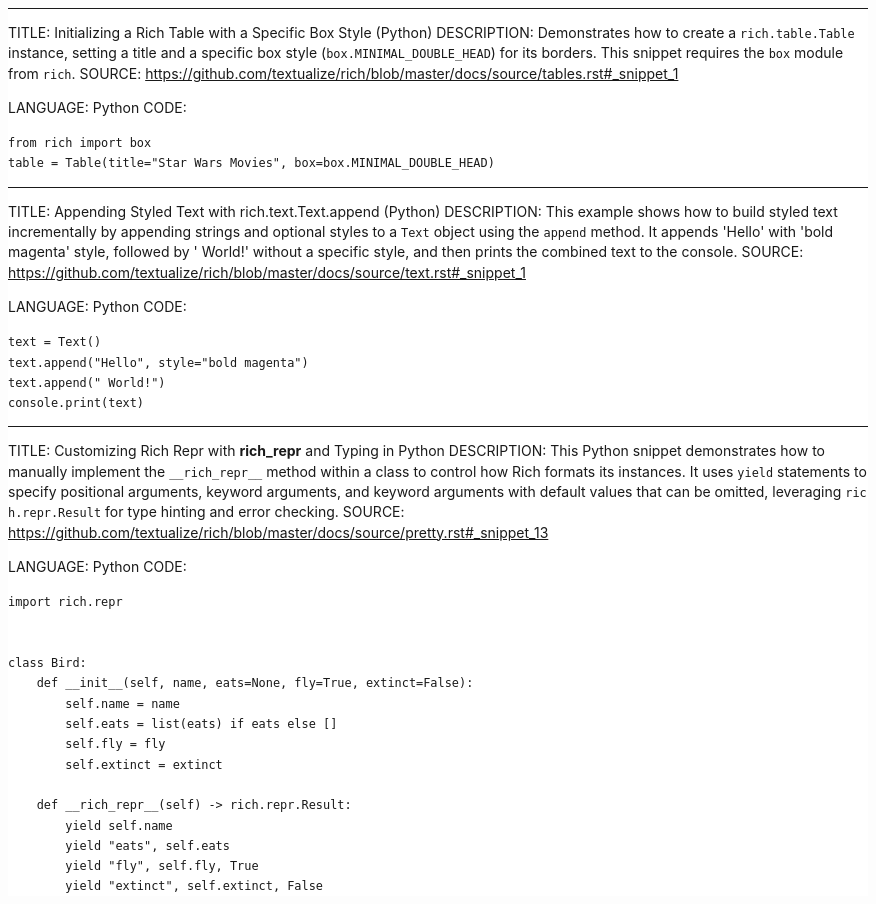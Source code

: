 ----------------------------------------

TITLE: Initializing a Rich Table with a Specific Box Style (Python)
DESCRIPTION: Demonstrates how to create a `rich.table.Table` instance, setting a title and a specific box style (`box.MINIMAL_DOUBLE_HEAD`) for its borders. This snippet requires the `box` module from `rich`.
SOURCE: https://github.com/textualize/rich/blob/master/docs/source/tables.rst#_snippet_1

LANGUAGE: Python
CODE:
```
from rich import box
table = Table(title="Star Wars Movies", box=box.MINIMAL_DOUBLE_HEAD)
```

----------------------------------------

TITLE: Appending Styled Text with rich.text.Text.append (Python)
DESCRIPTION: This example shows how to build styled text incrementally by appending strings and optional styles to a `Text` object using the `append` method. It appends 'Hello' with 'bold magenta' style, followed by ' World!' without a specific style, and then prints the combined text to the console.
SOURCE: https://github.com/textualize/rich/blob/master/docs/source/text.rst#_snippet_1

LANGUAGE: Python
CODE:
```
text = Text()
text.append("Hello", style="bold magenta")
text.append(" World!")
console.print(text)
```

----------------------------------------

TITLE: Customizing Rich Repr with __rich_repr__ and Typing in Python
DESCRIPTION: This Python snippet demonstrates how to manually implement the `__rich_repr__` method within a class to control how Rich formats its instances. It uses `yield` statements to specify positional arguments, keyword arguments, and keyword arguments with default values that can be omitted, leveraging `rich.repr.Result` for type hinting and error checking.
SOURCE: https://github.com/textualize/rich/blob/master/docs/source/pretty.rst#_snippet_13

LANGUAGE: Python
CODE:
```
import rich.repr


class Bird:
    def __init__(self, name, eats=None, fly=True, extinct=False):
        self.name = name
        self.eats = list(eats) if eats else []
        self.fly = fly
        self.extinct = extinct

    def __rich_repr__(self) -> rich.repr.Result:
        yield self.name
        yield "eats", self.eats
        yield "fly", self.fly, True
        yield "extinct", self.extinct, False
```
